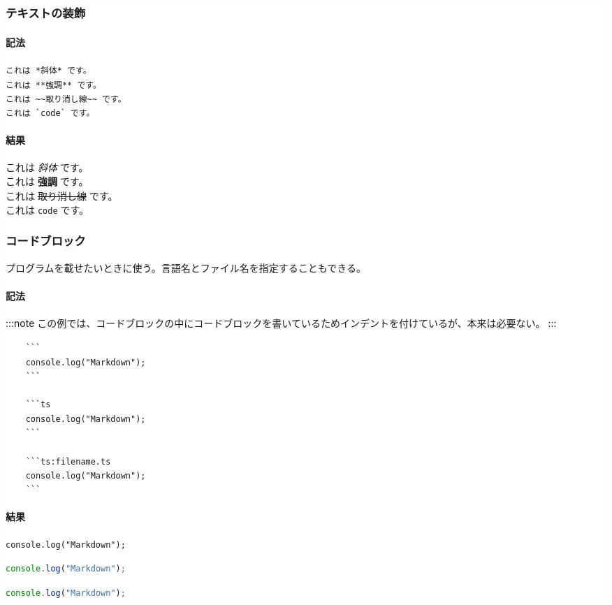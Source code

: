 ### テキストの装飾

#### 記法

```txt
これは *斜体* です。
これは **強調** です。
これは ~~取り消し線~~ です。
これは `code` です。
```

#### 結果

これは *斜体* です。  
これは **強調** です。  
これは ~~取り消し線~~ です。  
これは `code` です。

### コードブロック

プログラムを載せたいときに使う。言語名とファイル名を指定することもできる。

#### 記法

:::note
この例では、コードブロックの中にコードブロックを書いているためインデントを付けているが、本来は必要ない。
:::

```txt
    ```
    console.log("Markdown");
    ```

    ```ts
    console.log("Markdown");
    ```

    ```ts:filename.ts
    console.log("Markdown");
    ```
```

#### 結果

```
console.log("Markdown");
```

```ts
console.log("Markdown");
```

```ts:filename.ts
console.log("Markdown");
```
